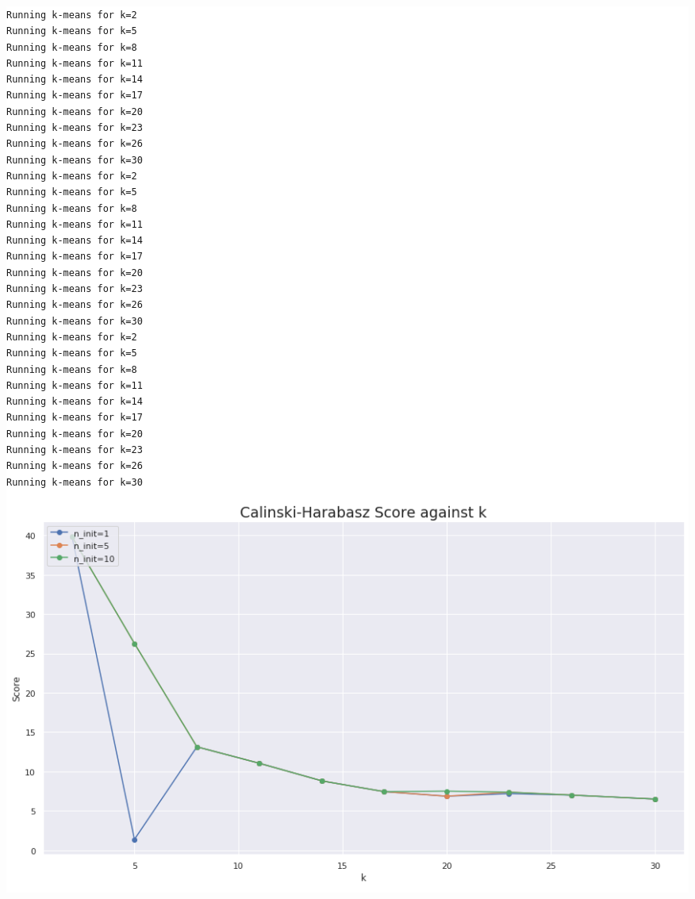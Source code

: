     Running k-means for k=2
    Running k-means for k=5
    Running k-means for k=8
    Running k-means for k=11
    Running k-means for k=14
    Running k-means for k=17
    Running k-means for k=20
    Running k-means for k=23
    Running k-means for k=26
    Running k-means for k=30
    Running k-means for k=2
    Running k-means for k=5
    Running k-means for k=8
    Running k-means for k=11
    Running k-means for k=14
    Running k-means for k=17
    Running k-means for k=20
    Running k-means for k=23
    Running k-means for k=26
    Running k-means for k=30
    Running k-means for k=2
    Running k-means for k=5
    Running k-means for k=8
    Running k-means for k=11
    Running k-means for k=14
    Running k-means for k=17
    Running k-means for k=20
    Running k-means for k=23
    Running k-means for k=26
    Running k-means for k=30



![png](Project%203_files/Project%203_36_1.png)

